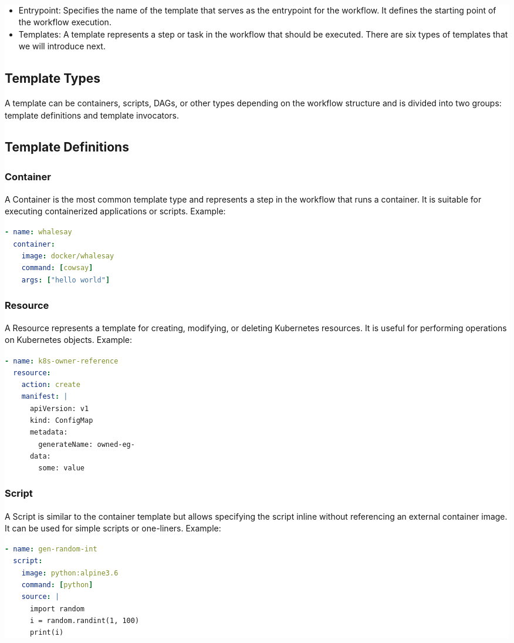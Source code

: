 - Entrypoint: Specifies the name of the template that serves as the entrypoint for the workflow. It defines the starting point of the workflow execution.
- Templates: A template represents a step or task in the workflow that should be executed. There are six types of templates that we will introduce next.

## Template Types
A template can be containers, scripts, DAGs, or other types depending on the workflow structure and is divided into two groups: template definitions and template invocators.

## Template Definitions

### Container
A Container is the most common template type and represents a step in the workflow that runs a container. It is suitable for executing containerized applications or scripts. Example:

```yaml
- name: whalesay
  container:
    image: docker/whalesay
    command: [cowsay]
    args: ["hello world"]
``` 

### Resource
A Resource represents a template for creating, modifying, or deleting Kubernetes resources. It is useful for performing operations on Kubernetes objects. Example:

```yaml
- name: k8s-owner-reference
  resource:
    action: create
    manifest: |
      apiVersion: v1
      kind: ConfigMap
      metadata:
        generateName: owned-eg-
      data:
        some: value
```

### Script
A Script is similar to the container template but allows specifying the script inline without referencing an external container image. It can be used for simple scripts or one-liners. Example:

```yaml
- name: gen-random-int
  script:
    image: python:alpine3.6
    command: [python]
    source: |
      import random
      i = random.randint(1, 100)
      print(i)
```
